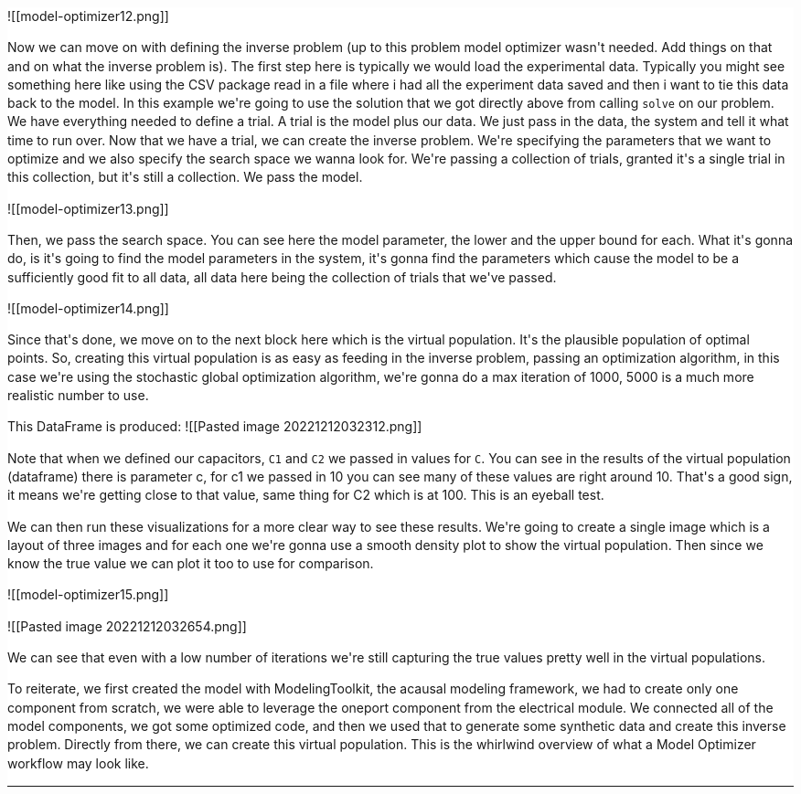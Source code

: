 ![[model-optimizer12.png]]

Now we can move on with defining the inverse problem (up to this problem model optimizer wasn't needed. Add things on that and on what the inverse problem is).
The first step here is typically we would load the experimental data. Typically you might see something here like using the CSV package read in a file where i had all the experiment data saved and then i want to tie this data back to the model.
In this example we're going to use the solution that we got directly above from calling `solve` on our problem.
We have everything needed to define a trial. A trial is the model plus our data.
We just pass in the data, the system and tell it what time to run over.
Now that we have a trial, we can create the inverse problem.
We're specifying the parameters that we want to optimize and we also specify the search space we wanna look for.
We're passing a collection of trials, granted it's a single trial in this collection, but it's still a collection. We pass the model.

![[model-optimizer13.png]]

Then, we pass the search space. You can see here the model parameter, the lower and the upper bound for each. What it's gonna do, is it's going to find the model parameters in the system, it's gonna find the parameters which cause the model to be a sufficiently good fit to all data, all data here being the collection of trials that we've passed.

![[model-optimizer14.png]]

Since that's done, we move on to the next block here which is the virtual population. It's the plausible population of optimal points. So, creating this virtual population is as easy as feeding in the inverse problem, passing an optimization algorithm, in this case we're using the stochastic global optimization algorithm, we're gonna do a max iteration of 1000, 5000 is a much more realistic number to use.

This DataFrame is produced:
![[Pasted image 20221212032312.png]]

Note that when we defined our capacitors, `C1` and `C2` we passed in values for `C`.
You can see in the results of the virtual population (dataframe) there is parameter c, for c1 we passed in 10 you can see many of these values are right around 10. That's a good sign, it means we're getting close to that value, same thing for C2 which is at 100. This is an eyeball test.

We can then run these visualizations for a more clear way to see these results.
We're going to create a single image which is a layout of three images and for each one we're gonna use a smooth density plot to show the virtual population. Then since we know the true value we can plot it too to use for comparison.

![[model-optimizer15.png]]

![[Pasted image 20221212032654.png]]

We can see that even with a low number of iterations we're still capturing the true values pretty well in the virtual populations.

To reiterate, we first created the model with ModelingToolkit, the acausal modeling framework, we had to create only one component from scratch, we were able to leverage the oneport component from the electrical module. We connected all of the model components, we got some optimized code, and then we used that to generate some synthetic data and create this inverse problem. Directly from there, we can create this virtual population. This is the whirlwind overview of what a Model Optimizer workflow may look like.

---